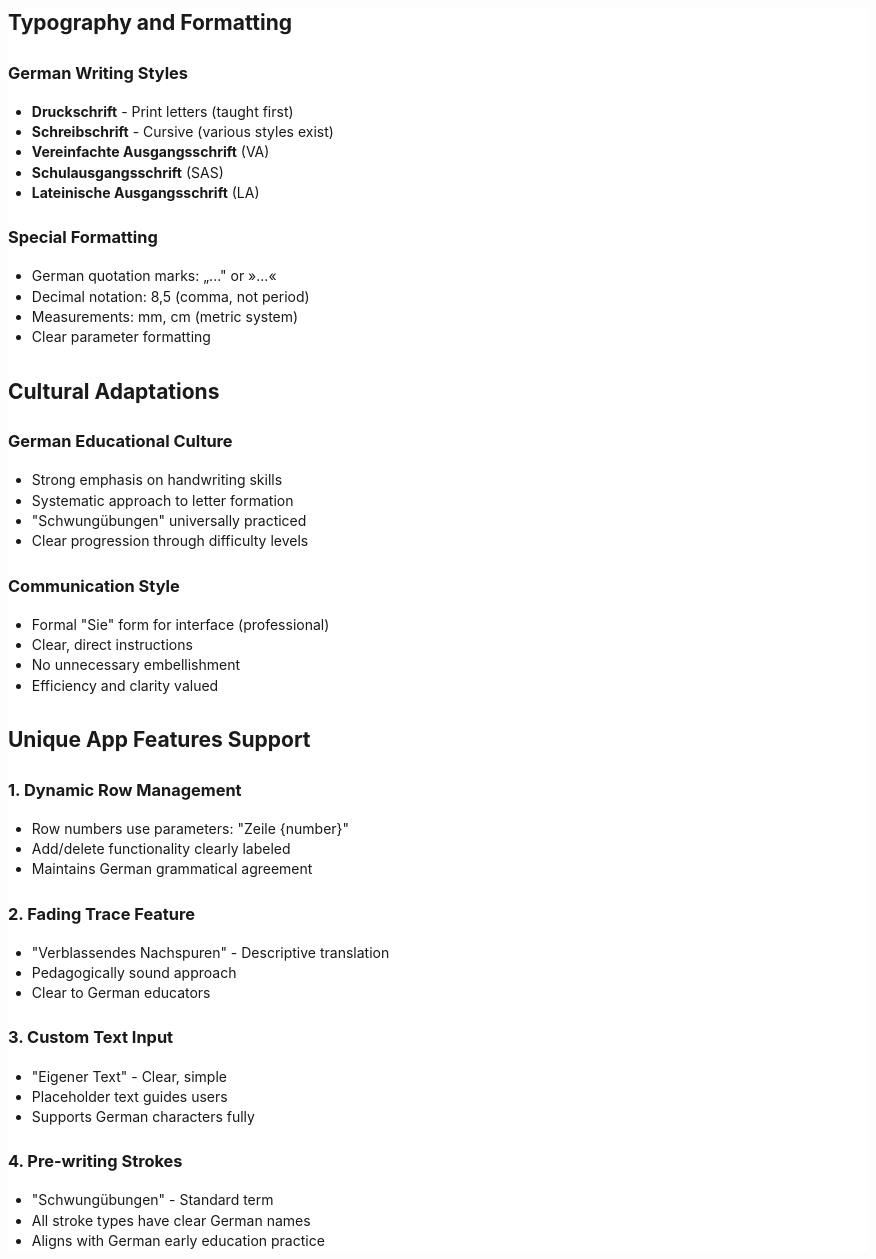 ## Typography and Formatting

### German Writing Styles
- **Druckschrift** - Print letters (taught first)
- **Schreibschrift** - Cursive (various styles exist)
- **Vereinfachte Ausgangsschrift** (VA)
- **Schulausgangsschrift** (SAS)
- **Lateinische Ausgangsschrift** (LA)

### Special Formatting
- German quotation marks: „..." or »...«
- Decimal notation: 8,5 (comma, not period)
- Measurements: mm, cm (metric system)
- Clear parameter formatting

## Cultural Adaptations

### German Educational Culture
- Strong emphasis on handwriting skills
- Systematic approach to letter formation
- "Schwungübungen" universally practiced
- Clear progression through difficulty levels

### Communication Style
- Formal "Sie" form for interface (professional)
- Clear, direct instructions
- No unnecessary embellishment
- Efficiency and clarity valued

## Unique App Features Support

### 1. Dynamic Row Management
- Row numbers use parameters: "Zeile {number}"
- Add/delete functionality clearly labeled
- Maintains German grammatical agreement

### 2. Fading Trace Feature
- "Verblassendes Nachspuren" - Descriptive translation
- Pedagogically sound approach
- Clear to German educators

### 3. Custom Text Input
- "Eigener Text" - Clear, simple
- Placeholder text guides users
- Supports German characters fully

### 4. Pre-writing Strokes
- "Schwungübungen" - Standard term
- All stroke types have clear German names
- Aligns with German early education practice
